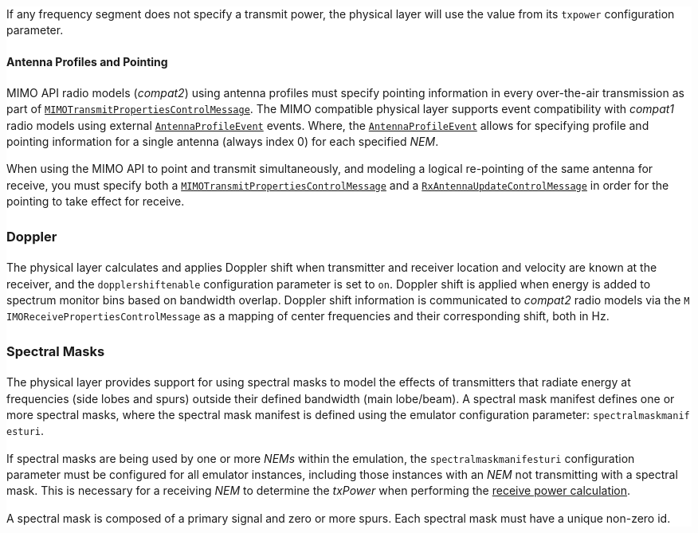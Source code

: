 If any frequency segment does not specify a transmit power, the
physical layer will use the value from its `txpower` configuration
parameter.

#### Antenna Profiles and Pointing

MIMO API radio models (*compat2*) using antenna profiles must specify
pointing information in every over-the-air transmission as part of
[`MIMOTransmitPropertiesControlMessage`](control-messages#mimotransmitpropertiescontrolmessage). The MIMO
compatible physical layer supports event compatibility with *compat1*
radio models using external [`AntennaProfileEvent`](events#antennaprofileevent) events. Where, the
[`AntennaProfileEvent`](events#antennaprofileevent) allows for specifying profile and
pointing information for a single antenna (always index 0) for each
specified *NEM*.

When using the MIMO API to point and transmit simultaneously, and
modeling a logical re-pointing of the same antenna for receive, you
must specify both a [`MIMOTransmitPropertiesControlMessage`](control-messages#mimotransmitpropertiescontrolmessage) and a [`RxAntennaUpdateControlMessage`](control-messages#rxantennaupdatecontrolmessage) in order for the pointing
to take effect for receive.

### Doppler

The physical layer calculates and applies Doppler shift when
transmitter and receiver location and velocity are known at the
receiver, and the `dopplershiftenable` configuration parameter is set
to `on`. Doppler shift is applied when energy is added to spectrum
monitor bins based on bandwidth overlap. Doppler shift information is
communicated to *compat2* radio models via the
`MIMOReceivePropertiesControlMessage` as a mapping of center
frequencies and their corresponding shift, both in Hz.

### Spectral Masks

The physical layer provides support for using spectral masks to model
the effects of transmitters that radiate energy at frequencies (side
lobes and spurs) outside their defined bandwidth (main lobe/beam).  A
spectral mask manifest defines one or more spectral masks, where the
spectral mask manifest is defined using the emulator configuration
parameter: `spectralmaskmanifesturi`.

<param name="spectralmaskmanifesturi" value="spectralmasks.xml"/>

If spectral masks are being used by one or more *NEMs* within the
emulation, the `spectralmaskmanifesturi` configuration parameter must
be configured for all emulator instances, including those instances
with an *NEM* not transmitting with a spectral mask. This is necessary
for a receiving *NEM* to determine the *txPower* when performing the
[receive power calculation](#receive-power-calculation).

A spectral mask is composed of a primary signal and zero or more
spurs. Each spectral mask must have a unique non-zero id.
